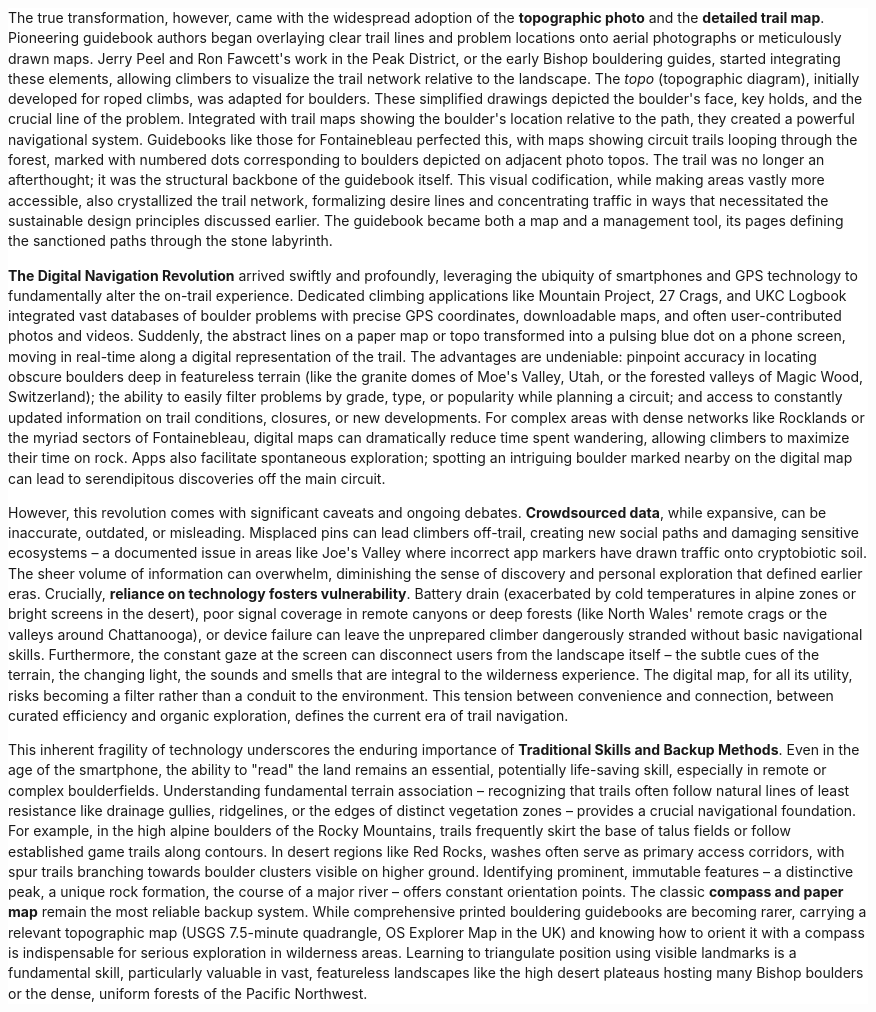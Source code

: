 The true transformation, however, came with the widespread adoption of the **topographic photo** and the **detailed trail map**. Pioneering guidebook authors began overlaying clear trail lines and problem locations onto aerial photographs or meticulously drawn maps. Jerry Peel and Ron Fawcett's work in the Peak District, or the early Bishop bouldering guides, started integrating these elements, allowing climbers to visualize the trail network relative to the landscape. The *topo* (topographic diagram), initially developed for roped climbs, was adapted for boulders. These simplified drawings depicted the boulder's face, key holds, and the crucial line of the problem. Integrated with trail maps showing the boulder's location relative to the path, they created a powerful navigational system. Guidebooks like those for Fontainebleau perfected this, with maps showing circuit trails looping through the forest, marked with numbered dots corresponding to boulders depicted on adjacent photo topos. The trail was no longer an afterthought; it was the structural backbone of the guidebook itself. This visual codification, while making areas vastly more accessible, also crystallized the trail network, formalizing desire lines and concentrating traffic in ways that necessitated the sustainable design principles discussed earlier. The guidebook became both a map and a management tool, its pages defining the sanctioned paths through the stone labyrinth.

**The Digital Navigation Revolution** arrived swiftly and profoundly, leveraging the ubiquity of smartphones and GPS technology to fundamentally alter the on-trail experience. Dedicated climbing applications like Mountain Project, 27 Crags, and UKC Logbook integrated vast databases of boulder problems with precise GPS coordinates, downloadable maps, and often user-contributed photos and videos. Suddenly, the abstract lines on a paper map or topo transformed into a pulsing blue dot on a phone screen, moving in real-time along a digital representation of the trail. The advantages are undeniable: pinpoint accuracy in locating obscure boulders deep in featureless terrain (like the granite domes of Moe's Valley, Utah, or the forested valleys of Magic Wood, Switzerland); the ability to easily filter problems by grade, type, or popularity while planning a circuit; and access to constantly updated information on trail conditions, closures, or new developments. For complex areas with dense networks like Rocklands or the myriad sectors of Fontainebleau, digital maps can dramatically reduce time spent wandering, allowing climbers to maximize their time on rock. Apps also facilitate spontaneous exploration; spotting an intriguing boulder marked nearby on the digital map can lead to serendipitous discoveries off the main circuit.

However, this revolution comes with significant caveats and ongoing debates. **Crowdsourced data**, while expansive, can be inaccurate, outdated, or misleading. Misplaced pins can lead climbers off-trail, creating new social paths and damaging sensitive ecosystems – a documented issue in areas like Joe's Valley where incorrect app markers have drawn traffic onto cryptobiotic soil. The sheer volume of information can overwhelm, diminishing the sense of discovery and personal exploration that defined earlier eras. Crucially, **reliance on technology fosters vulnerability**. Battery drain (exacerbated by cold temperatures in alpine zones or bright screens in the desert), poor signal coverage in remote canyons or deep forests (like North Wales' remote crags or the valleys around Chattanooga), or device failure can leave the unprepared climber dangerously stranded without basic navigational skills. Furthermore, the constant gaze at the screen can disconnect users from the landscape itself – the subtle cues of the terrain, the changing light, the sounds and smells that are integral to the wilderness experience. The digital map, for all its utility, risks becoming a filter rather than a conduit to the environment. This tension between convenience and connection, between curated efficiency and organic exploration, defines the current era of trail navigation.

This inherent fragility of technology underscores the enduring importance of **Traditional Skills and Backup Methods**. Even in the age of the smartphone, the ability to "read" the land remains an essential, potentially life-saving skill, especially in remote or complex boulderfields. Understanding fundamental terrain association – recognizing that trails often follow natural lines of least resistance like drainage gullies, ridgelines, or the edges of distinct vegetation zones – provides a crucial navigational foundation. For example, in the high alpine boulders of the Rocky Mountains, trails frequently skirt the base of talus fields or follow established game trails along contours. In desert regions like Red Rocks, washes often serve as primary access corridors, with spur trails branching towards boulder clusters visible on higher ground. Identifying prominent, immutable features – a distinctive peak, a unique rock formation, the course of a major river – offers constant orientation points. The classic **compass and paper map** remain the most reliable backup system. While comprehensive printed bouldering guidebooks are becoming rarer, carrying a relevant topographic map (USGS 7.5-minute quadrangle, OS Explorer Map in the UK) and knowing how to orient it with a compass is indispensable for serious exploration in wilderness areas. Learning to triangulate position using visible landmarks is a fundamental skill, particularly valuable in vast, featureless landscapes like the high desert plateaus hosting many Bishop boulders or the dense, uniform forests of the Pacific Northwest.
